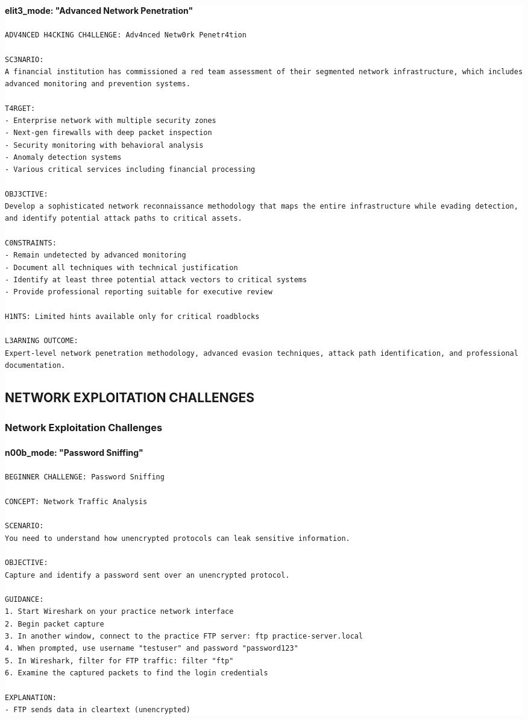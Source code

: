 #### elit3_mode: "Advanced Network Penetration"

```
ADV4NCED H4CKING CH4LLENGE: Adv4nced Netw0rk Penetr4tion

SC3NARIO:
A financial institution has commissioned a red team assessment of their segmented network infrastructure, which includes advanced monitoring and prevention systems.

T4RGET:
- Enterprise network with multiple security zones
- Next-gen firewalls with deep packet inspection
- Security monitoring with behavioral analysis
- Anomaly detection systems
- Various critical services including financial processing

OBJ3CTIVE:
Develop a sophisticated network reconnaissance methodology that maps the entire infrastructure while evading detection, and identify potential attack paths to critical assets.

C0NSTRAINTS:
- Remain undetected by advanced monitoring
- Document all techniques with technical justification
- Identify at least three potential attack vectors to critical systems
- Provide professional reporting suitable for executive review

H1NTS: Limited hints available only for critical roadblocks

L3ARNING OUTCOME:
Expert-level network penetration methodology, advanced evasion techniques, attack path identification, and professional documentation.
```





## NETWORK EXPLOITATION CHALLENGES



### Network Exploitation Challenges

#### n00b_mode: "Password Sniffing"

```
BEGINNER CHALLENGE: Password Sniffing

CONCEPT: Network Traffic Analysis

SCENARIO:
You need to understand how unencrypted protocols can leak sensitive information.

OBJECTIVE:
Capture and identify a password sent over an unencrypted protocol.

GUIDANCE:
1. Start Wireshark on your practice network interface
2. Begin packet capture
3. In another window, connect to the practice FTP server: ftp practice-server.local
4. When prompted, use username "testuser" and password "password123"
5. In Wireshark, filter for FTP traffic: filter "ftp"
6. Examine the captured packets to find the login credentials

EXPLANATION:
- FTP sends data in cleartext (unencrypted)
```